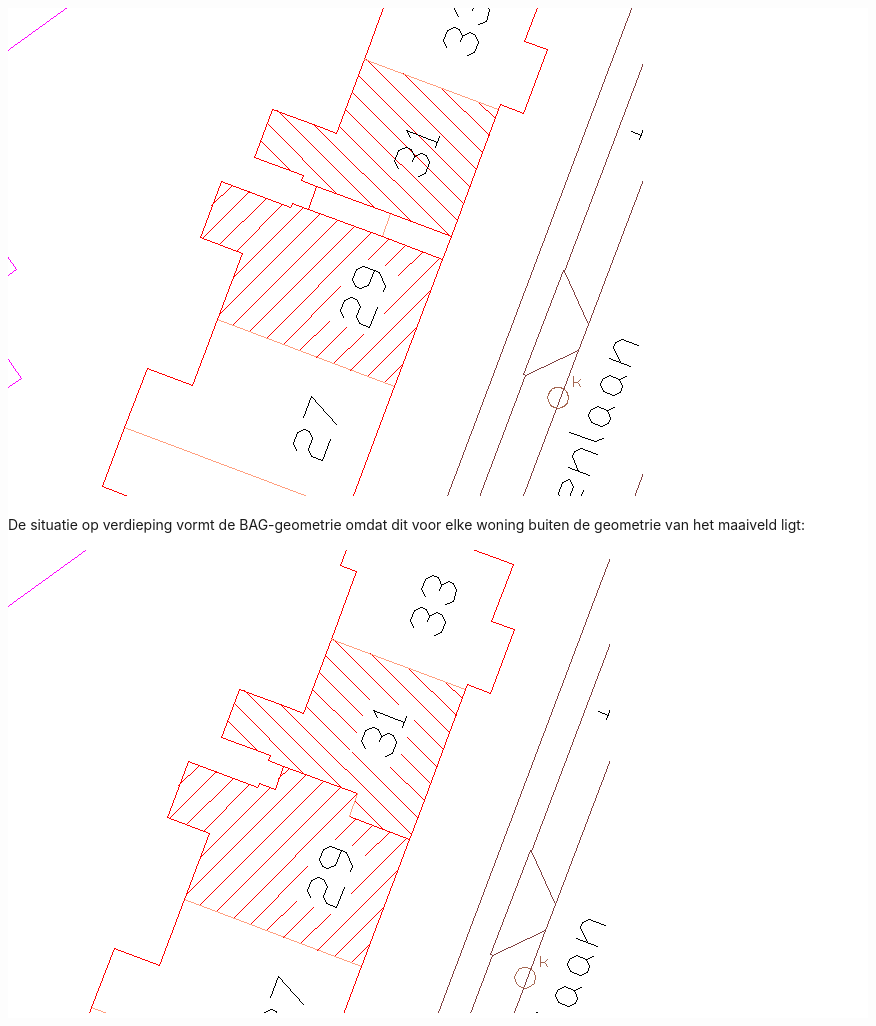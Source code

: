 ![](media/d0845a2f8f305be7aeb0eaa5a1f6dd73.png)

De situatie op verdieping vormt de BAG-geometrie omdat dit voor elke woning
buiten de geometrie van het maaiveld ligt:

![](media/c803503ec2edb04a9ab40a4a5c99af35.png)
